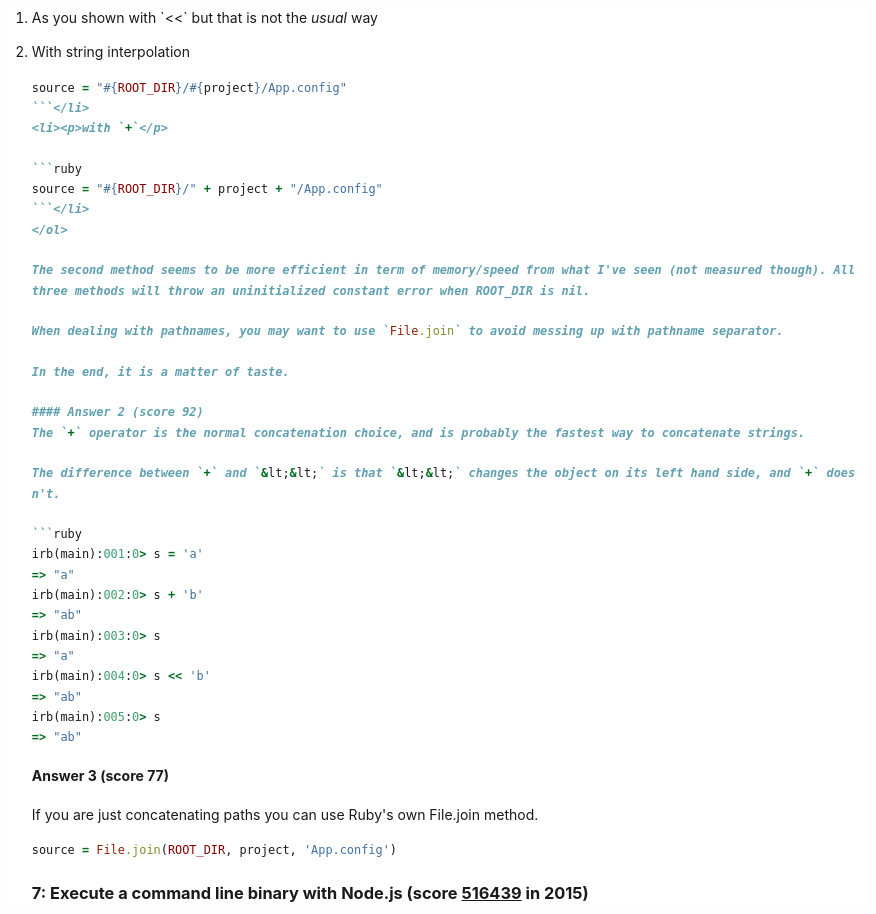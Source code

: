 <ol>
<li>As you shown with `&lt;&lt;` but that is not the <em>usual</em> way</li>
<li><p>With string interpolation</p>

```ruby
source = "#{ROOT_DIR}/#{project}/App.config"
```</li>
<li><p>with `+`</p>

```ruby
source = "#{ROOT_DIR}/" + project + "/App.config"
```</li>
</ol>

The second method seems to be more efficient in term of memory/speed from what I've seen (not measured though). All three methods will throw an uninitialized constant error when ROOT_DIR is nil.  

When dealing with pathnames, you may want to use `File.join` to avoid messing up with pathname separator.  

In the end, it is a matter of taste.  

#### Answer 2 (score 92)
The `+` operator is the normal concatenation choice, and is probably the fastest way to concatenate strings.  

The difference between `+` and `&lt;&lt;` is that `&lt;&lt;` changes the object on its left hand side, and `+` doesn't.  

```ruby
irb(main):001:0> s = 'a'
=> "a"
irb(main):002:0> s + 'b'
=> "ab"
irb(main):003:0> s
=> "a"
irb(main):004:0> s << 'b'
=> "ab"
irb(main):005:0> s
=> "ab"
```

#### Answer 3 (score 77)
If you are just concatenating paths you can use Ruby's own File.join method.  

```ruby
source = File.join(ROOT_DIR, project, 'App.config')
```

</b> </em> </i> </small> </strong> </sub> </sup>

### 7: Execute a command line binary with Node.js (score [516439](https://stackoverflow.com/q/20643470) in 2015)
